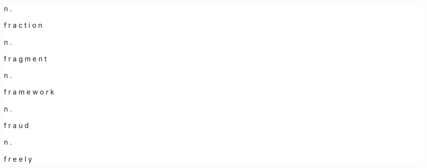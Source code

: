 n
.
 
f
r
a
c
t
i
o
n
 
n
.
 
f
r
a
g
m
e
n
t
 
n
.
 
f
r
a
m
e
w
o
r
k
 
n
.
 
f
r
a
u
d
 
n
.
 
f
r
e
e
l
y
 